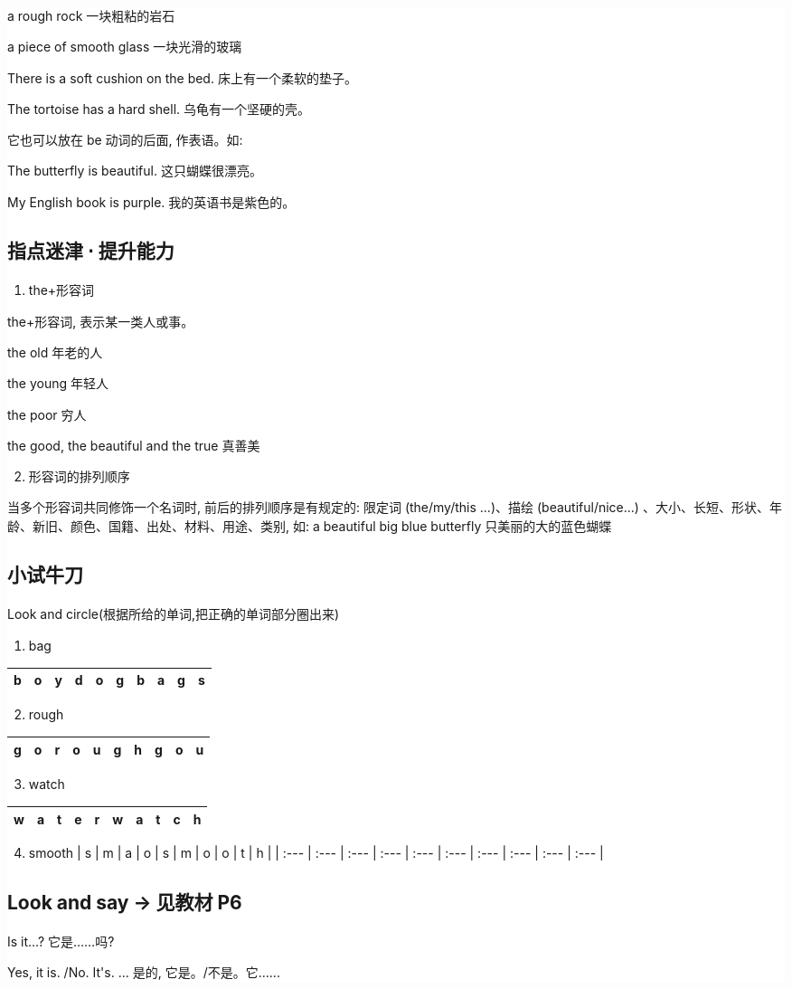 a rough rock 一块粗粘的岩石

a piece of smooth glass 一块光滑的玻璃

There is a soft cushion on the bed. 床上有一个柔软的垫子。

The tortoise has a hard shell. 乌龟有一个坚硬的壳。

它也可以放在 be 动词的后面, 作表语。如:

The butterfly is beautiful. 这只蝴蝶很漂亮。

My English book is purple. 我的英语书是紫色的。

## 指点迷津 $\cdot$ 提升能力

1. the+形容词

the+形容词, 表示某一类人或事。

the old 年老的人

the young 年轻人

the poor 穷人

the good, the beautiful and the true 真善美

2. 形容词的排列顺序

当多个形容词共同修饰一个名词时, 前后的排列顺序是有规定的: 限定词 (the/my/this ...)、描绘 (beautiful/nice...) 、大小、长短、形状、年龄、新旧、颜色、国籍、出处、材料、用途、类别, 如: a beautiful big blue butterfly 只美丽的大的蓝色蝴蝶

## 小试牛刀

Look and circle(根据所给的单词,把正确的单词部分圈出来)

1. bag

| $\mathrm{b}$ | $\mathrm{o}$ | $\mathrm{y}$ | $\mathrm{d}$ | $\mathrm{o}$ | $\mathrm{g}$ | $\mathrm{b}$ | $\mathrm{a}$ | $\mathrm{g}$ | $\mathrm{s}$ |
| :---: | :---: | :---: | :---: | :---: | :---: | :---: | :---: | :---: | :---: |

2. rough

| $\mathrm{g}$ | $\mathrm{o}$ | $\mathrm{r}$ | $\mathrm{o}$ | $\mathrm{u}$ | $\mathrm{g}$ | $\mathrm{h}$ | $\mathrm{g}$ | $\mathrm{o}$ | $\mathrm{u}$ |
| :--- | :--- | :--- | :--- | :--- | :--- | :--- | :--- | :--- | :--- |

3. watch

| w | a | t | e | r | w | a | t | c | h |
| :---: | :---: | :---: | :---: | :---: | :---: | :---: | :---: | :---: | :---: |

4. smooth | $\mathrm{s}$ | $\mathrm{m}$ | $\mathrm{a}$ | $\mathrm{o}$ | $\mathrm{s}$ | $\mathrm{m}$ | $\mathrm{o}$ | $\mathrm{o}$ | $\mathrm{t}$ | $\mathrm{h}$ |
| :--- | :--- | :--- | :--- | :--- | :--- | :--- | :--- | :--- | :--- |

## Look and say $\rightarrow$ 见教材 P6

Is it...? 它是……吗?

Yes, it is. /No. It's. ... 是的, 它是。/不是。它…...
